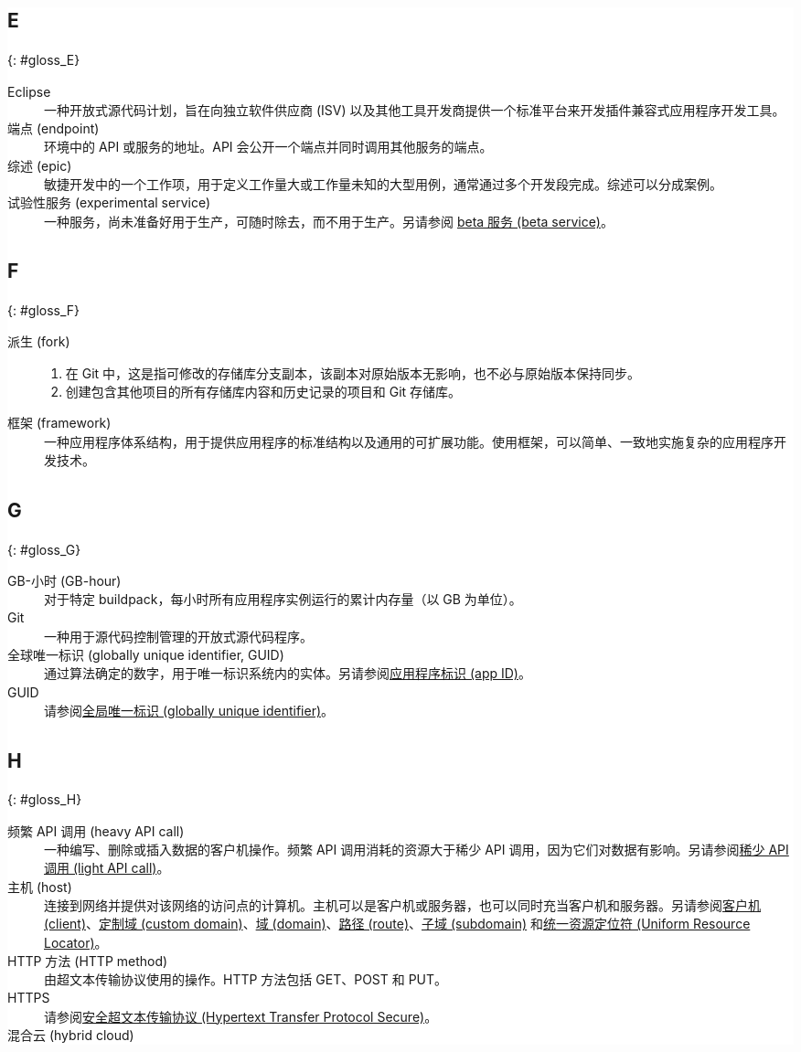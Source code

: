 ## E
{: #gloss_E}
    
<dl class="dl"><dt class="dt dlterm"><a name="gloss_E__x2115585"></a>Eclipse</dt>
<dd class="dd">一种开放式源代码计划，旨在向独立软件供应商 (ISV) 以及其他工具开发商提供一个标准平台来开发插件兼容式应用程序开发工具。</dd>
<dt class="dt dlterm"><a name="gloss_E__x2026820"></a>端点 (endpoint)</dt>
<dd class="dd">环境中的 API 或服务的地址。API 会公开一个端点并同时调用其他服务的端点。</dd>
<dt class="dt dlterm"><a name="gloss_E__x5788994"></a>综述 (epic)</dt>
<dd class="dd">敏捷开发中的一个工作项，用于定义工作量大或工作量未知的大型用例，通常通过多个开发段完成。综述可以分成案例。</dd>
<dt class="dt dlterm"><a name="gloss_E__x7470450"></a>试验性服务 (experimental service)</dt>
<dd class="dd">一种服务，尚未准备好用于生产，可随时除去，而不用于生产。另请参阅 <a class="xref" href="#gloss_B__x7470455">beta 服务 (beta service)</a>。</dd>
</dl>

## F
{: #gloss_F}
    
<dl class="dl"><dt class="dt dlterm"><a name="gloss_F__x2023301"></a>派生 (fork)</dt>
<dd class="dd"><ol class="ol glossnoindent"><li class="li">在 Git 中，这是指可修改的存储库分支副本，该副本对原始版本无影响，也不必与原始版本保持同步。</li>
<li class="li">创建包含其他项目的所有存储库内容和历史记录的项目和 Git 存储库。</li>
</ol>
</dd>
<dt class="dt dlterm"><a name="gloss_F__x2023472"></a>框架 (framework)</dt>
<dd class="dd">一种应用程序体系结构，用于提供应用程序的标准结构以及通用的可扩展功能。使用框架，可以简单、一致地实施复杂的应用程序开发技术。</dd>
</dl>

## G
{: #gloss_G}
    
<dl class="dl"><dt class="dt dlterm"><a name="gloss_G__x7470477"></a>GB-小时 (GB-hour)</dt>
<dd class="dd">对于特定 buildpack，每小时所有应用程序实例运行的累计内存量（以 GB 为单位）。</dd>
<dt class="dt dlterm"><a name="gloss_G__x7494416"></a>Git</dt>
<dd class="dd">一种用于源代码控制管理的开放式源代码程序。</dd>
<dt class="dt dlterm"><a name="gloss_G__x2390455"></a>全球唯一标识 (globally unique identifier, GUID)</dt>
<dd class="dd">通过算法确定的数字，用于唯一标识系统内的实体。另请参阅<a class="xref" href="#gloss_A__x7909906">应用程序标识 (app ID)</a>。</dd>
<dt class="dt dlterm"><a name="gloss_G__x2390457"></a>GUID</dt>
<dd class="dd">请参阅<a class="xref" href="#gloss_G__x2390455">全局唯一标识 (globally unique identifier)</a>。</dd>
</dl>

## H
{: #gloss_H}
    
<dl class="dl"><dt class="dt dlterm"><a name="gloss_H__x7690468"></a>频繁 API 调用 (heavy API call)</dt>
<dd class="dd">一种编写、删除或插入数据的客户机操作。频繁 API 调用消耗的资源大于稀少 API 调用，因为它们对数据有影响。另请参阅<a class="xref" href="#gloss_L__x7690463">稀少 API 调用 (light API call)</a>。</dd>
<dt class="dt dlterm"><a name="gloss_H__x2002243"></a>主机 (host)</dt>
<dd class="dd">连接到网络并提供对该网络的访问点的计算机。主机可以是客户机或服务器，也可以同时充当客户机和服务器。另请参阅<a class="xref" href="#gloss_C__x2000644">客户机 (client)</a>、<a class="xref" href="#gloss_C__x5728384">定制域 (custom domain)</a>、<a class="xref" href="#gloss_D__x2021210">域 (domain)</a>、<a class="xref" href="#gloss_R__x2037338">路径 (route)</a>、<a class="xref" href="#gloss_S__x2040080">子域 (subdomain)</a> 和<a class="xref" href="#gloss_U__x2042491">统一资源定位符 (Uniform Resource Locator)</a>。</dd>
<dt class="dt dlterm"><a name="gloss_H__x2024674"></a>HTTP 方法 (HTTP method)</dt>
<dd class="dd">由超文本传输协议使用的操作。HTTP 方法包括 GET、POST 和 PUT。</dd>
<dt class="dt dlterm"><a name="gloss_H__x2193603"></a>HTTPS</dt>
<dd class="dd">请参阅<a class="xref" href="#gloss_H__x2237225">安全超文本传输协议 (Hypertext Transfer Protocol Secure)</a>。</dd>
<dt class="dt dlterm"><a name="gloss_H__x4585327"></a>混合云 (hybrid cloud)</dt>